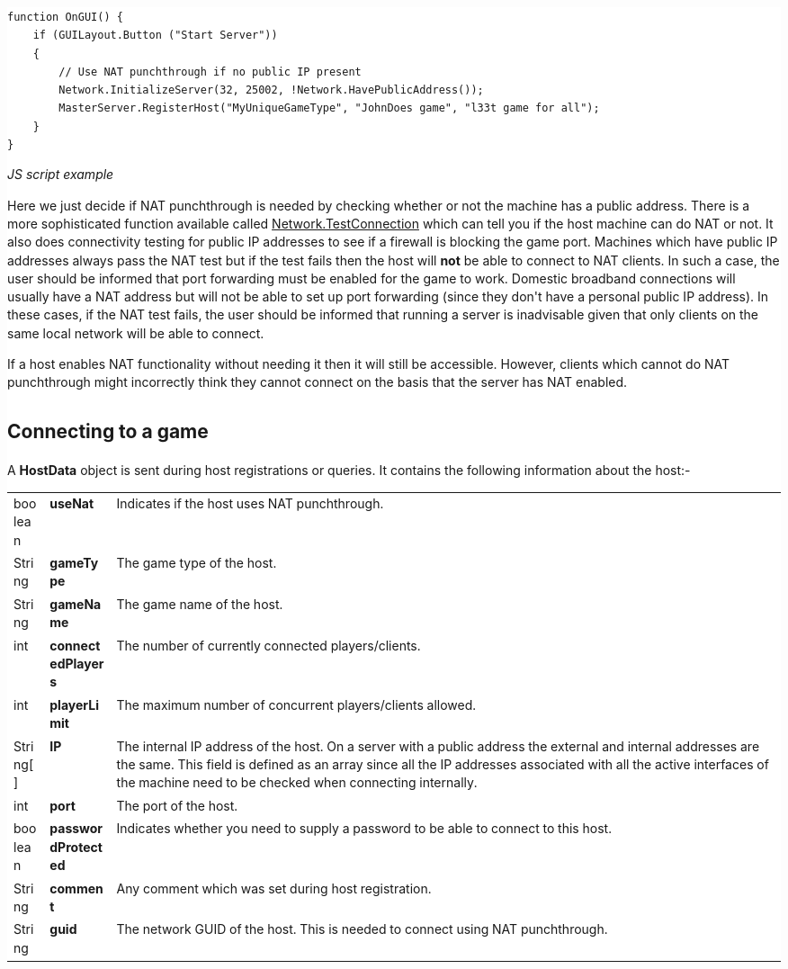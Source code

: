 
````
function OnGUI() {
	if (GUILayout.Button ("Start Server"))
	{
		// Use NAT punchthrough if no public IP present
		Network.InitializeServer(32, 25002, !Network.HavePublicAddress());
		MasterServer.RegisterHost("MyUniqueGameType", "JohnDoes game", "l33t game for all");
	}
}
````
_JS script example_

Here we just decide if NAT punchthrough is needed by checking whether or not the machine has a public address. There is a more sophisticated function available called [Network.TestConnection](ScriptRef:Network.TestConnection.html) which can tell you if the host machine can do NAT or not. It also does connectivity testing for public IP addresses to see if a firewall is blocking the game port. Machines which have public IP addresses always pass the NAT test but if the test fails then the host will **not** be able to connect to NAT clients. In such a case, the user should be informed that port forwarding must be enabled for the game to work. Domestic broadband connections will usually have a NAT address but will not be able to set up port forwarding (since they don't have a personal public IP address). In these cases, if the NAT test fails, the user should be informed that running a server is inadvisable given that only clients on the same local network will be able to connect.

If a host enables NAT functionality without needing it then it will still be accessible. However, clients which cannot do NAT punchthrough might incorrectly think they cannot connect on the basis that the server has NAT enabled. 


Connecting to a game
--------------------


A __HostData__ object is sent during host registrations or queries. It contains the following information about the host:-

| | | |
|:---|:---|:---|
|boolean |__useNat__ |Indicates if the host uses NAT punchthrough. |
|String |__gameType__ |The game type of the host. |
|String |__gameName__ |The game name of the host.|
|int |__connectedPlayers__ |The number of currently connected players/clients.|
|int |__playerLimit__ |The maximum number of concurrent players/clients allowed.|
|String[] |__IP__ |The internal IP address of the host. On a server with a public address the external and internal addresses are the same. This field is defined as an array since all the IP addresses associated with all the active interfaces of the machine need to be checked when connecting internally.|
|int |__port__ |The port of the host.|
|boolean |__passwordProtected__ |Indicates whether you need to supply a password to be able to connect to this host.|
|String |__comment__ |Any comment which was set during host registration.|
|String |__guid__ |The network GUID of the host. This is needed to connect using NAT punchthrough.|
